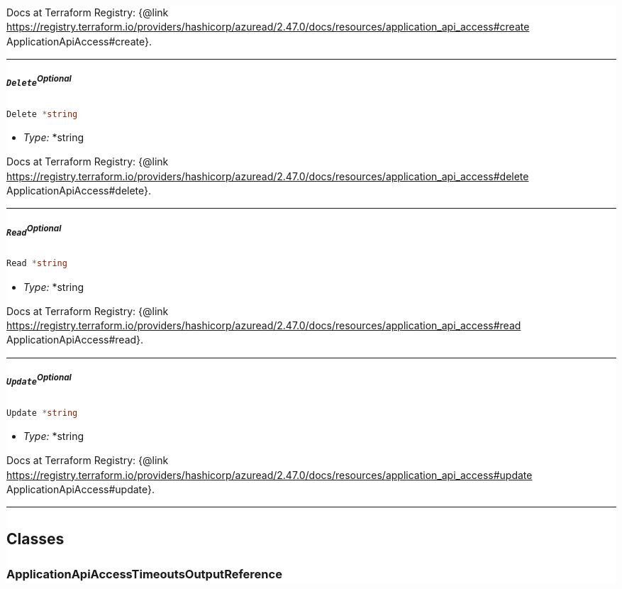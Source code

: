 Docs at Terraform Registry: {@link https://registry.terraform.io/providers/hashicorp/azuread/2.47.0/docs/resources/application_api_access#create ApplicationApiAccess#create}.

---

##### `Delete`<sup>Optional</sup> <a name="Delete" id="@cdktf/provider-azuread.applicationApiAccess.ApplicationApiAccessTimeouts.property.delete"></a>

```go
Delete *string
```

- *Type:* *string

Docs at Terraform Registry: {@link https://registry.terraform.io/providers/hashicorp/azuread/2.47.0/docs/resources/application_api_access#delete ApplicationApiAccess#delete}.

---

##### `Read`<sup>Optional</sup> <a name="Read" id="@cdktf/provider-azuread.applicationApiAccess.ApplicationApiAccessTimeouts.property.read"></a>

```go
Read *string
```

- *Type:* *string

Docs at Terraform Registry: {@link https://registry.terraform.io/providers/hashicorp/azuread/2.47.0/docs/resources/application_api_access#read ApplicationApiAccess#read}.

---

##### `Update`<sup>Optional</sup> <a name="Update" id="@cdktf/provider-azuread.applicationApiAccess.ApplicationApiAccessTimeouts.property.update"></a>

```go
Update *string
```

- *Type:* *string

Docs at Terraform Registry: {@link https://registry.terraform.io/providers/hashicorp/azuread/2.47.0/docs/resources/application_api_access#update ApplicationApiAccess#update}.

---

## Classes <a name="Classes" id="Classes"></a>

### ApplicationApiAccessTimeoutsOutputReference <a name="ApplicationApiAccessTimeoutsOutputReference" id="@cdktf/provider-azuread.applicationApiAccess.ApplicationApiAccessTimeoutsOutputReference"></a>
